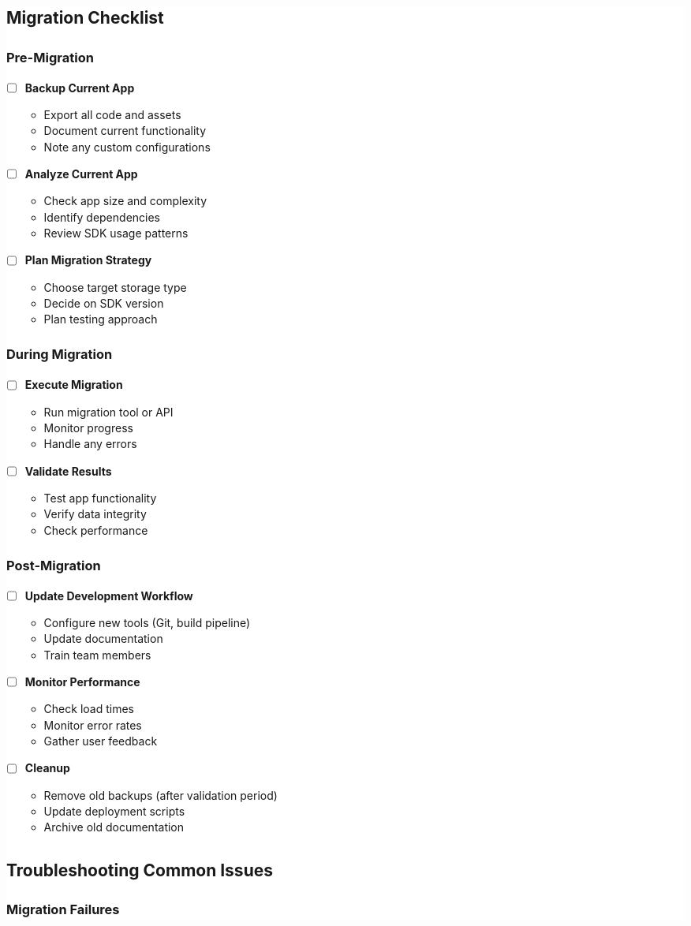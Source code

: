 ## Migration Checklist

### Pre-Migration

- [ ] **Backup Current App**
  - Export all code and assets
  - Document current functionality
  - Note any custom configurations

- [ ] **Analyze Current App**
  - Check app size and complexity
  - Identify dependencies
  - Review SDK usage patterns

- [ ] **Plan Migration Strategy**
  - Choose target storage type
  - Decide on SDK version
  - Plan testing approach

### During Migration

- [ ] **Execute Migration**
  - Run migration tool or API
  - Monitor progress
  - Handle any errors

- [ ] **Validate Results**
  - Test app functionality
  - Verify data integrity
  - Check performance

### Post-Migration

- [ ] **Update Development Workflow**
  - Configure new tools (Git, build pipeline)
  - Update documentation
  - Train team members

- [ ] **Monitor Performance**
  - Check load times
  - Monitor error rates
  - Gather user feedback

- [ ] **Cleanup**
  - Remove old backups (after validation period)
  - Update deployment scripts
  - Archive old documentation

## Troubleshooting Common Issues

### Migration Failures
